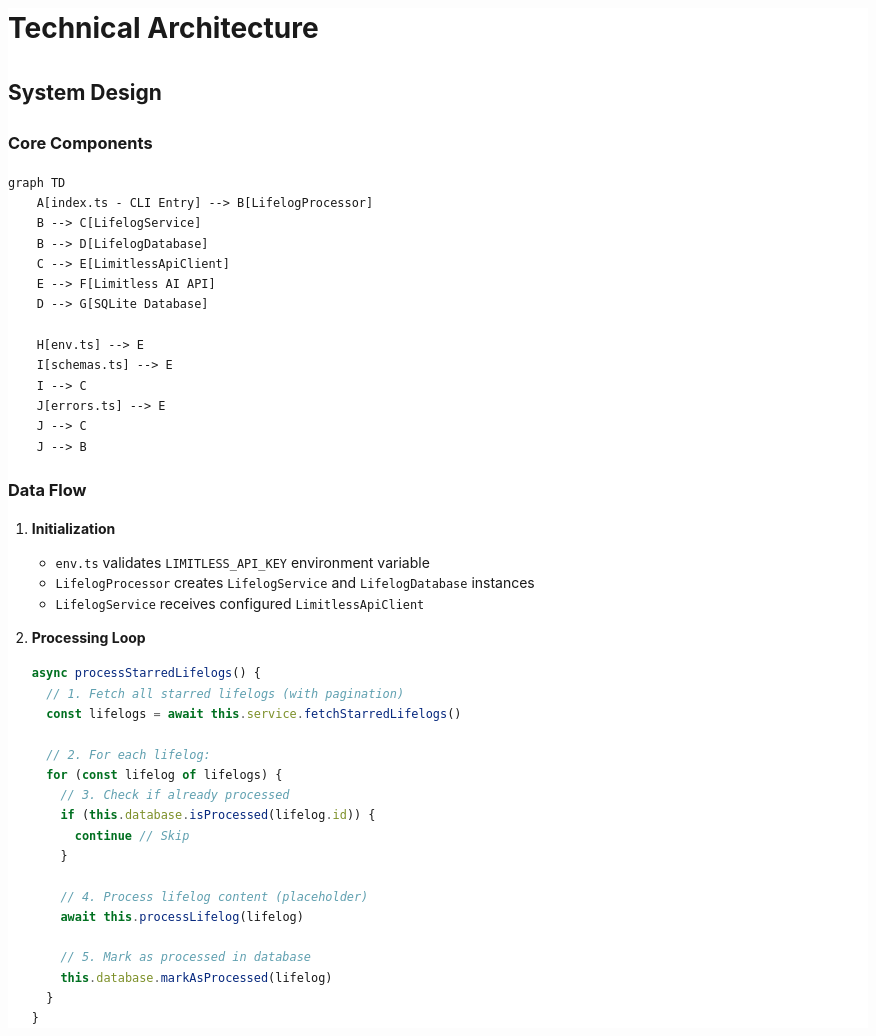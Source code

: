 # Technical Architecture

## System Design

### Core Components

```mermaid
graph TD
    A[index.ts - CLI Entry] --> B[LifelogProcessor]
    B --> C[LifelogService]
    B --> D[LifelogDatabase]
    C --> E[LimitlessApiClient]
    E --> F[Limitless AI API]
    D --> G[SQLite Database]
    
    H[env.ts] --> E
    I[schemas.ts] --> E
    I --> C
    J[errors.ts] --> E
    J --> C
    J --> B
```

### Data Flow

1. **Initialization**
   - `env.ts` validates `LIMITLESS_API_KEY` environment variable
   - `LifelogProcessor` creates `LifelogService` and `LifelogDatabase` instances
   - `LifelogService` receives configured `LimitlessApiClient`

2. **Processing Loop**
   ```typescript
   async processStarredLifelogs() {
     // 1. Fetch all starred lifelogs (with pagination)
     const lifelogs = await this.service.fetchStarredLifelogs()
     
     // 2. For each lifelog:
     for (const lifelog of lifelogs) {
       // 3. Check if already processed
       if (this.database.isProcessed(lifelog.id)) {
         continue // Skip
       }
       
       // 4. Process lifelog content (placeholder)
       await this.processLifelog(lifelog)
       
       // 5. Mark as processed in database
       this.database.markAsProcessed(lifelog)
     }
   }
   ```
